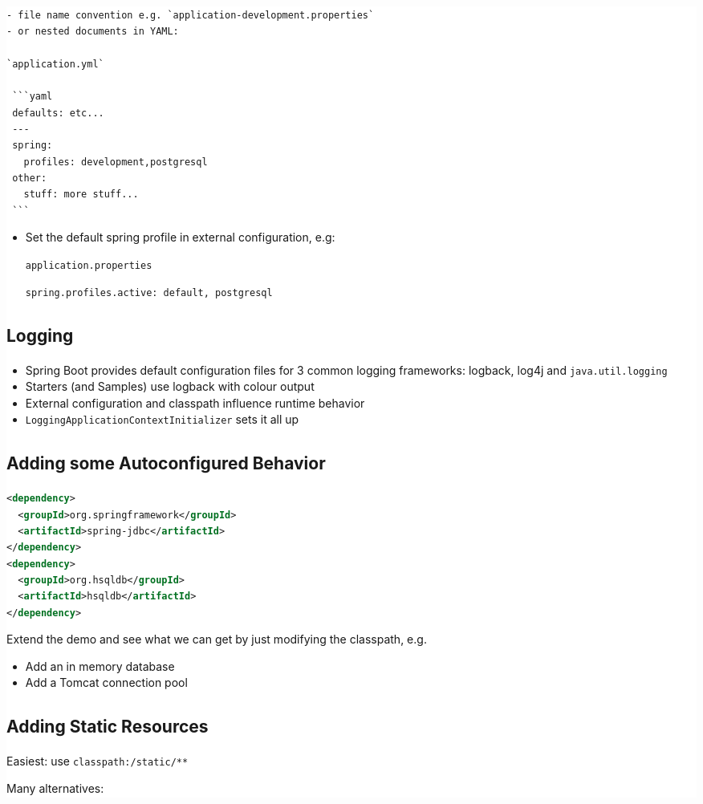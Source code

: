     - file name convention e.g. `application-development.properties`
    - or nested documents in YAML:

    `application.yml`
        
     ```yaml
     defaults: etc...
     ---
     spring:
       profiles: development,postgresql
     other:
       stuff: more stuff...
     ```

* Set the default spring profile in external configuration, e.g:

    `application.properties`
        
    ```properties
    spring.profiles.active: default, postgresql
    ```

## Logging

* Spring Boot provides default configuration files for 3 common logging
frameworks: logback, log4j and `java.util.logging`
* Starters (and Samples) use logback with colour output
* External configuration and classpath influence runtime behavior
* `LoggingApplicationContextInitializer` sets it all up

## Adding some Autoconfigured Behavior

```xml
<dependency>
  <groupId>org.springframework</groupId>
  <artifactId>spring-jdbc</artifactId>
</dependency>
<dependency>
  <groupId>org.hsqldb</groupId>
  <artifactId>hsqldb</artifactId>
</dependency>
```

Extend the demo and see what we can get by just modifying the
classpath, e.g. 

* Add an in memory database
* Add a Tomcat connection pool

## Adding Static Resources

Easiest: use `classpath:/static/**`

Many alternatives:
